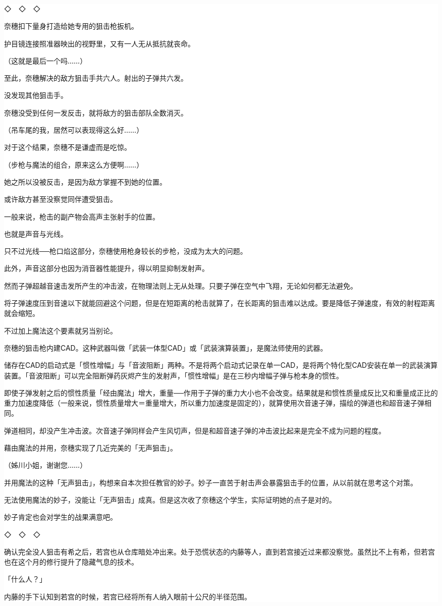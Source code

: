◇　◇　◇

奈穗扣下量身打造给她专用的狙击枪扳机。

护目镜连接照准器映出的视野里，又有一人无从抵抗就丧命。

（这就是最后一个吗……）

至此，奈穗解决的敌方狙击手共六人。射出的子弹共六发。

没发现其他狙击手。

奈穗没受到任何一发反击，就将敌方的狙击部队全数消灭。

（吊车尾的我，居然可以表现得这么好……）

对于这个结果，奈穗不是谦虚而是吃惊。

（步枪与魔法的组合，原来这么方便啊……）

她之所以没被反击，是因为敌方掌握不到她的位置。

或许敌方甚至没察觉同伴遭受狙击。

一般来说，枪击的副产物会高声主张射手的位置。

也就是声音与光线。

只不过光线──枪口焰这部分，奈穗使用枪身较长的步枪，没成为太大的问题。

此外，声音这部分也因为消音器性能提升，得以明显抑制发射声。

然而子弹超越音速击发所产生的冲击波，在物理法则上无从处理。只要子弹在空气中飞翔，无论如何都无法避免。

将子弹速度压到音速以下就能回避这个问题，但是在短距离的枪击就算了，在长距离的狙击难以达成。要是降低子弹速度，有效的射程距离就会缩短。

不过加上魔法这个要素就另当别论。

奈穗的狙击枪内建CAD。这种武器叫做「武装一体型CAD」或「武装演算装置」，是魔法师使用的武器。

储存在CAD的启动式是「惯性增幅」与「音波阻断」两种。不是将两个启动式记录在单一CAD，是将两个特化型CAD安装在单一的武装演算装置。「音波阻断」可以完全阻断弹药灰烬产生的发射声，「惯性增幅」是在三秒内增幅子弹与枪本身的惯性。

即使子弹发射之后的惯性质量「经由魔法」增大，重量──作用于子弹的重力大小也不会改变。结果就是和惯性质量成反比又和重量成正比的重力加速度降低（一般来说，惯性质量增大＝重量增大，所以重力加速度是固定的），就算使用次音速子弹，描绘的弹道也和超音速子弹相同。

弹道相同，却没产生冲击波。次音速子弹同样会产生风切声，但是和超音速子弹的冲击波比起来是完全不成为问题的程度。

藉由魔法的并用，奈穗实现了几近完美的「无声狙击」。

（姊川小姐，谢谢您……）

并用魔法的这种「无声狙击」，构想来自本次担任教官的妙子。妙子一直苦于射击声会暴露狙击手的位置，从以前就在思考这个对策。

无法使用魔法的妙子，没能让「无声狙击」成真。但是这次收了奈穗这个学生，实际证明她的点子是对的。

妙子肯定也会对学生的战果满意吧。

◇　◇　◇

确认完全没人狙击有希之后，若宫也从仓库暗处冲出来。处于恐慌状态的内藤等人，直到若宫接近过来都没察觉。虽然比不上有希，但若宫也在这个月的修行提升了隐藏气息的技术。

「什么人？」

内藤的手下认知到若宫的时候，若宫已经将所有人纳入眼前十公尺的半径范围。
